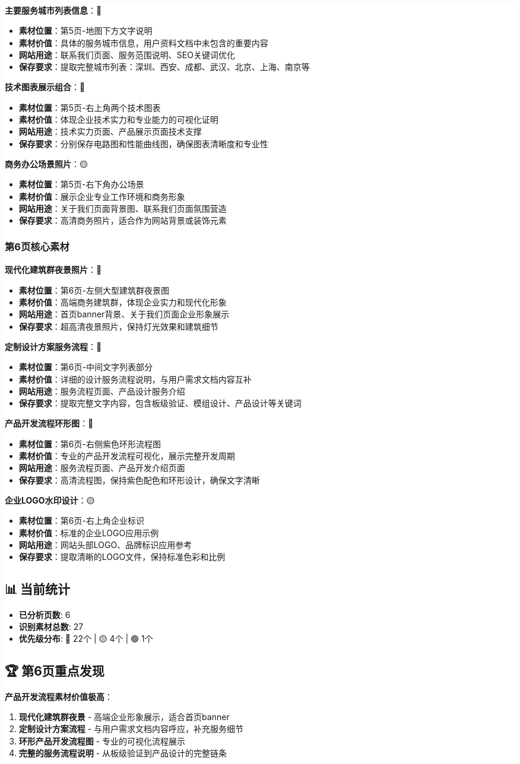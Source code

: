 **主要服务城市列表信息**：🔴
- **素材位置**：第5页-地图下方文字说明
- **素材价值**：具体的服务城市信息，用户资料文档中未包含的重要内容
- **网站用途**：联系我们页面、服务范围说明、SEO关键词优化
- **保存要求**：提取完整城市列表：深圳、西安、成都、武汉、北京、上海、南京等

**技术图表展示组合**：🔴
- **素材位置**：第5页-右上角两个技术图表
- **素材价值**：体现企业技术实力和专业能力的可视化证明
- **网站用途**：技术实力页面、产品展示页面技术支撑
- **保存要求**：分别保存电路图和性能曲线图，确保图表清晰度和专业性

**商务办公场景照片**：🟡
- **素材位置**：第5页-右下角办公场景
- **素材价值**：展示企业专业工作环境和商务形象
- **网站用途**：关于我们页面背景图、联系我们页面氛围营造
- **保存要求**：高清商务照片，适合作为网站背景或装饰元素

### 第6页核心素材
**现代化建筑群夜景照片**：🔴
- **素材位置**：第6页-左侧大型建筑群夜景图
- **素材价值**：高端商务建筑群，体现企业实力和现代化形象
- **网站用途**：首页banner背景、关于我们页面企业形象展示
- **保存要求**：超高清夜景照片，保持灯光效果和建筑细节

**定制设计方案服务流程**：🔴
- **素材位置**：第6页-中间文字列表部分
- **素材价值**：详细的设计服务流程说明，与用户需求文档内容互补
- **网站用途**：服务流程页面、产品设计服务介绍
- **保存要求**：提取完整文字内容，包含板级验证、模组设计、产品设计等关键词

**产品开发流程环形图**：🔴
- **素材位置**：第6页-右侧紫色环形流程图
- **素材价值**：专业的产品开发流程可视化，展示完整开发周期
- **网站用途**：服务流程页面、产品开发介绍页面
- **保存要求**：高清流程图，保持紫色配色和环形设计，确保文字清晰

**企业LOGO水印设计**：🟡
- **素材位置**：第6页-右上角企业标识
- **素材价值**：标准的企业LOGO应用示例
- **网站用途**：网站头部LOGO、品牌标识应用参考
- **保存要求**：提取清晰的LOGO文件，保持标准色彩和比例

## 📊 当前统计
- **已分析页数**: 6
- **识别素材总数**: 27
- **优先级分布**: 🔴 22个 | 🟡 4个 | 🟢 1个

## 🏆 第6页重点发现
**产品开发流程素材价值极高**：
1. **现代化建筑群夜景** - 高端企业形象展示，适合首页banner
2. **定制设计方案流程** - 与用户需求文档内容呼应，补充服务细节
3. **环形产品开发流程图** - 专业的可视化流程展示
4. **完整的服务流程说明** - 从板级验证到产品设计的完整链条
